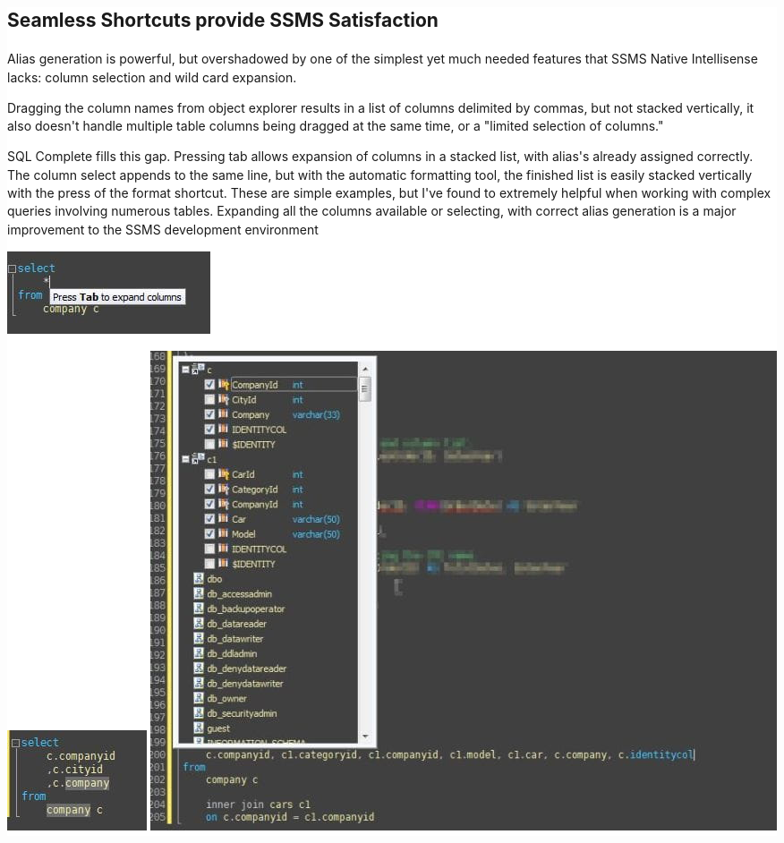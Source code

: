 ## Seamless Shortcuts provide SSMS Satisfaction

Alias generation is powerful, but overshadowed by one of the simplest yet much needed features that SSMS Native Intellisense lacks: column selection and wild card expansion.

Dragging the column names from object explorer results in a list of columns delimited by commas, but not stacked vertically, it also doesn't handle multiple table columns being dragged at the same time, or a "limited selection of columns."

SQL Complete fills this gap. Pressing tab allows expansion of columns in a stacked list, with alias's already assigned correctly. The column select appends to the same line, but with the automatic formatting tool, the finished list is easily stacked vertically with the press of the format shortcut. These are simple examples, but I've found to extremely helpful when working with complex queries involving numerous tables. Expanding all the columns available or selecting, with correct alias generation is a major improvement to the SSMS development environment


![](/assets/img/SQLCompleteTabToExpand_yylpqd.jpg)

![](/assets/img/SQLCompleteTabbedExpanded_xqzeg2.jpg)
![](/assets/img/SQLCompleteColumnSelector_yfmgrl.jpg)
